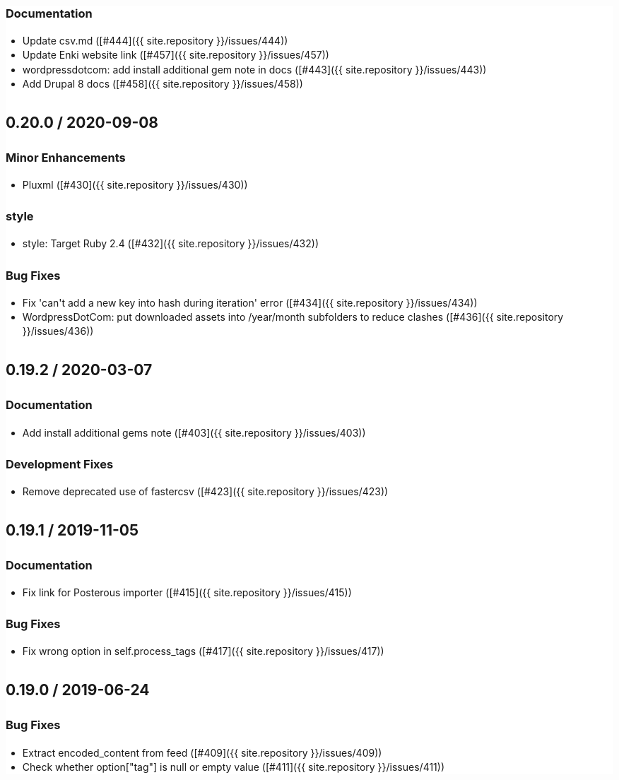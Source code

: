 ### Documentation

- Update csv.md ([#444]({{ site.repository }}/issues/444))
- Update Enki website link ([#457]({{ site.repository }}/issues/457))
- wordpressdotcom: add install additional gem note in docs ([#443]({{ site.repository }}/issues/443))
- Add Drupal 8 docs ([#458]({{ site.repository }}/issues/458))

## 0.20.0 / 2020-09-08

### Minor Enhancements

- Pluxml ([#430]({{ site.repository }}/issues/430))

### style

- style: Target Ruby 2.4 ([#432]({{ site.repository }}/issues/432))

### Bug Fixes

- Fix &#39;can&#39;t add a new key into hash during iteration&#39; error ([#434]({{ site.repository }}/issues/434))
- WordpressDotCom: put downloaded assets into /year/month subfolders to reduce clashes ([#436]({{ site.repository }}/issues/436))

## 0.19.2 / 2020-03-07

### Documentation

- Add install additional gems note ([#403]({{ site.repository }}/issues/403))

### Development Fixes

- Remove deprecated use of fastercsv ([#423]({{ site.repository }}/issues/423))

## 0.19.1 / 2019-11-05

### Documentation

- Fix link for Posterous importer ([#415]({{ site.repository }}/issues/415))

### Bug Fixes

- Fix wrong option in self.process_tags ([#417]({{ site.repository }}/issues/417))

## 0.19.0 / 2019-06-24

### Bug Fixes

- Extract encoded_content from feed ([#409]({{ site.repository }}/issues/409))
- Check whether option[&#34;tag&#34;] is null or empty value ([#411]({{ site.repository }}/issues/411))
